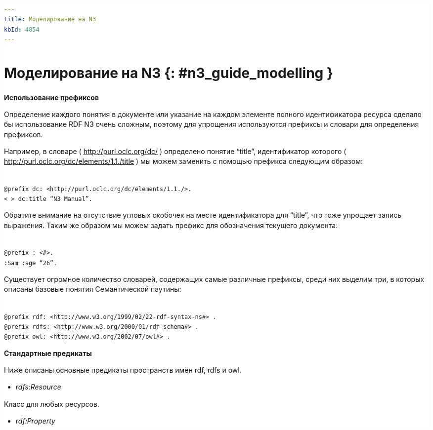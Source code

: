 ```yaml
---
title: Моделирование на N3
kbId: 4854
---
```


# Моделирование на N3 {: #n3_guide_modelling }

**Использование префиксов**

Определение каждого понятия в документе или указание на каждом элементе полного идентификатора ресурса сделало бы использование RDF N3 очень сложным, поэтому для упрощения используются префиксы и словари для определения префиксов.

Например, в словаре ( <http://purl.oclc.org/dc/> ) определено понятие “title”, идентификатор которого ( <http://purl.oclc.org/dc/elements/1.1./title> ) мы можем заменить с помощью префикса следующим образом:

```

@prefix dc: <http://purl.oclc.org/dc/elements/1.1./>.
< > dc:title “N3 Manual”. 

```

Обратите внимание на отсутствие угловых скобочек на месте идентификатора для “title”, что тоже упрощает запись выражения. Таким же образом мы можем задать префикс для обозначения текущего документа:

```

@prefix : <#>.
:Sam :age “26”.

```

Существует огромное количество словарей, содержащих самые различные префиксы, среди них выделим три, в которых описаны базовые понятия Семантической паутины:

```

@prefix rdf: <http://www.w3.org/1999/02/22-rdf-syntax-ns#> .
@prefix rdfs: <http://www.w3.org/2000/01/rdf-schema#> .
@prefix owl: <http://www.w3.org/2002/07/owl#> .

```

**Стандартные предикаты**

Ниже описаны основные предикаты пространств имён rdf, rdfs и owl.

- *rdfs:Resource*

Класс для любых ресурсов.

- *rdf:Property*
